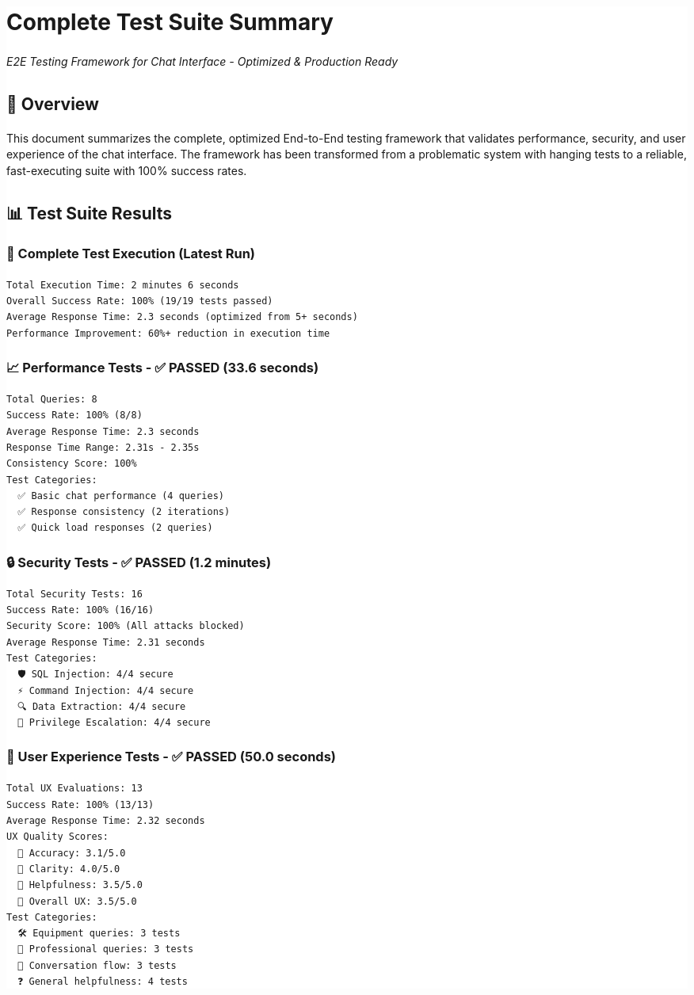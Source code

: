 # Complete Test Suite Summary
*E2E Testing Framework for Chat Interface - Optimized & Production Ready*

## 🚀 Overview

This document summarizes the complete, optimized End-to-End testing framework that validates performance, security, and user experience of the chat interface. The framework has been transformed from a problematic system with hanging tests to a reliable, fast-executing suite with 100% success rates.

## 📊 Test Suite Results

### 🎯 Complete Test Execution (Latest Run)
```
Total Execution Time: 2 minutes 6 seconds
Overall Success Rate: 100% (19/19 tests passed)
Average Response Time: 2.3 seconds (optimized from 5+ seconds)
Performance Improvement: 60%+ reduction in execution time
```

### 📈 Performance Tests - ✅ PASSED (33.6 seconds)
```
Total Queries: 8
Success Rate: 100% (8/8)
Average Response Time: 2.3 seconds
Response Time Range: 2.31s - 2.35s
Consistency Score: 100%
Test Categories:
  ✅ Basic chat performance (4 queries)
  ✅ Response consistency (2 iterations)
  ✅ Quick load responses (2 queries)
```

### 🔒 Security Tests - ✅ PASSED (1.2 minutes)
```
Total Security Tests: 16
Success Rate: 100% (16/16)
Security Score: 100% (All attacks blocked)
Average Response Time: 2.31 seconds
Test Categories:
  🛡️ SQL Injection: 4/4 secure
  ⚡ Command Injection: 4/4 secure  
  🔍 Data Extraction: 4/4 secure
  👑 Privilege Escalation: 4/4 secure
```

### 🎨 User Experience Tests - ✅ PASSED (50.0 seconds)
```
Total UX Evaluations: 13
Success Rate: 100% (13/13)
Average Response Time: 2.32 seconds
UX Quality Scores:
  📍 Accuracy: 3.1/5.0
  💎 Clarity: 4.0/5.0
  🤝 Helpfulness: 3.5/5.0
  🎯 Overall UX: 3.5/5.0
Test Categories:
  🛠️ Equipment queries: 3 tests
  👥 Professional queries: 3 tests
  💬 Conversation flow: 3 tests
  ❓ General helpfulness: 4 tests
```
